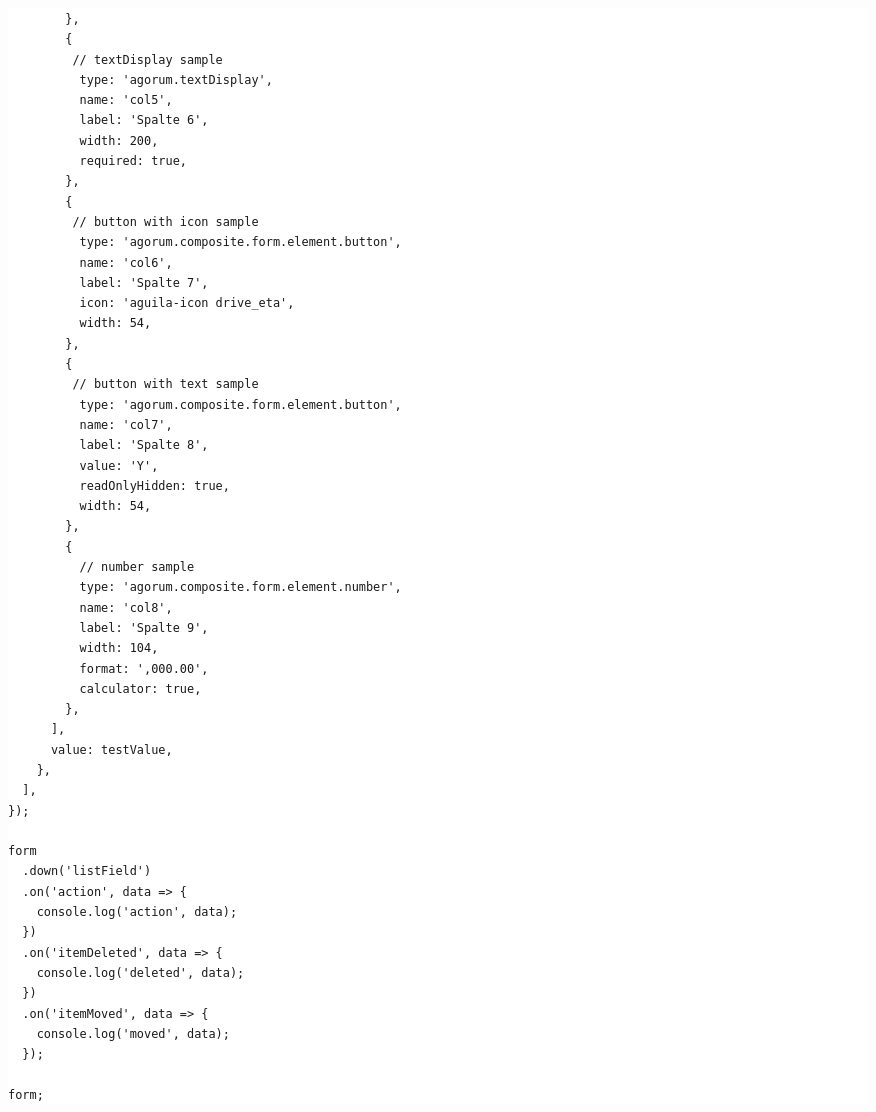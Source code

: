 ```auto
        },
        {
         // textDisplay sample
          type: 'agorum.textDisplay',
          name: 'col5',
          label: 'Spalte 6',
          width: 200,
          required: true,
        },
        {
         // button with icon sample
          type: 'agorum.composite.form.element.button',
          name: 'col6',
          label: 'Spalte 7',
          icon: 'aguila-icon drive_eta',
          width: 54,
        },
        {
         // button with text sample
          type: 'agorum.composite.form.element.button',
          name: 'col7',
          label: 'Spalte 8',
          value: 'Y',
          readOnlyHidden: true,
          width: 54,
        },
        {
          // number sample
          type: 'agorum.composite.form.element.number',
          name: 'col8',
          label: 'Spalte 9',
          width: 104,
          format: ',000.00',
          calculator: true,
        },
      ],
      value: testValue,
    },
  ],
});

form
  .down('listField')
  .on('action', data => {
    console.log('action', data);
  })
  .on('itemDeleted', data => {
    console.log('deleted', data);
  })
  .on('itemMoved', data => {
    console.log('moved', data);
  });

form;
```
